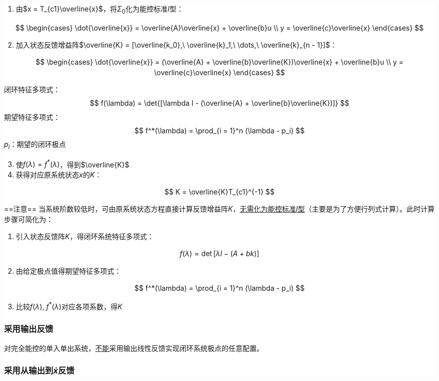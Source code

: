 1. 由$x = T_{c1}\overline{x}$，将$\Sigma_0$化为能控标准$I$型：

$$
\begin{cases}
\dot{\overline{x}} = \overline{A}\overline{x} + \overline{b}u \\
y = \overline{c}\overline{x}
\end{cases}
$$

2. 加入状态反馈增益阵$\overline{K} = [\overline{k_0},\ \overline{k}_1,\ \dots,\ \overline{k}_{n - 1}]$：

$$
\begin{cases}
\dot{\overline{x}} = (\overline{A} + \overline{b}\overline{K})\overline{x} + \overline{b}u \\
y = \overline{c}\overline{x}
\end{cases}
$$

闭环特征多项式：
$$
f(\lambda) = \det{[\lambda I - (\overline{A} + \overline{b}\overline{K})]}
$$
期望特征多项式：
$$
f^*(\lambda) = \prod_{i = 1}^n (\lambda - p_i)
$$
$p_i$：期望的闭环极点

3. 使$f(\lambda) = f^*(\lambda)$，得到$\overline{K}$
4. 获得对应原系统状态$x$的$K$：

$$
K = \overline{K}T_{c1}^{-1}
$$

==注意== 当系统阶数较低时，可由原系统状态方程直接计算反馈增益阵$K$，[无需化为能控标准$I$型]()（主要是为了方便行列式计算）。此时计算步骤可简化为：

1. 引入状态反馈阵$K$，得闭环系统特征多项式：

$$
f(\lambda) = \det[\lambda I - (A + bk)]
$$

2. 由给定极点值得期望特征多项式：

$$
f^*(\lambda) = \prod_{i = 1}^n (\lambda - p_i)
$$

3. 比较$f(\lambda),\ f^*(\lambda)$对应各项系数，得$K$

### 采用输出反馈

对完全能控的单入单出系统，[不能]()采用输出线性反馈实现闭环系统极点的任意配置。

### 采用从输出到$\dot{x}$反馈
